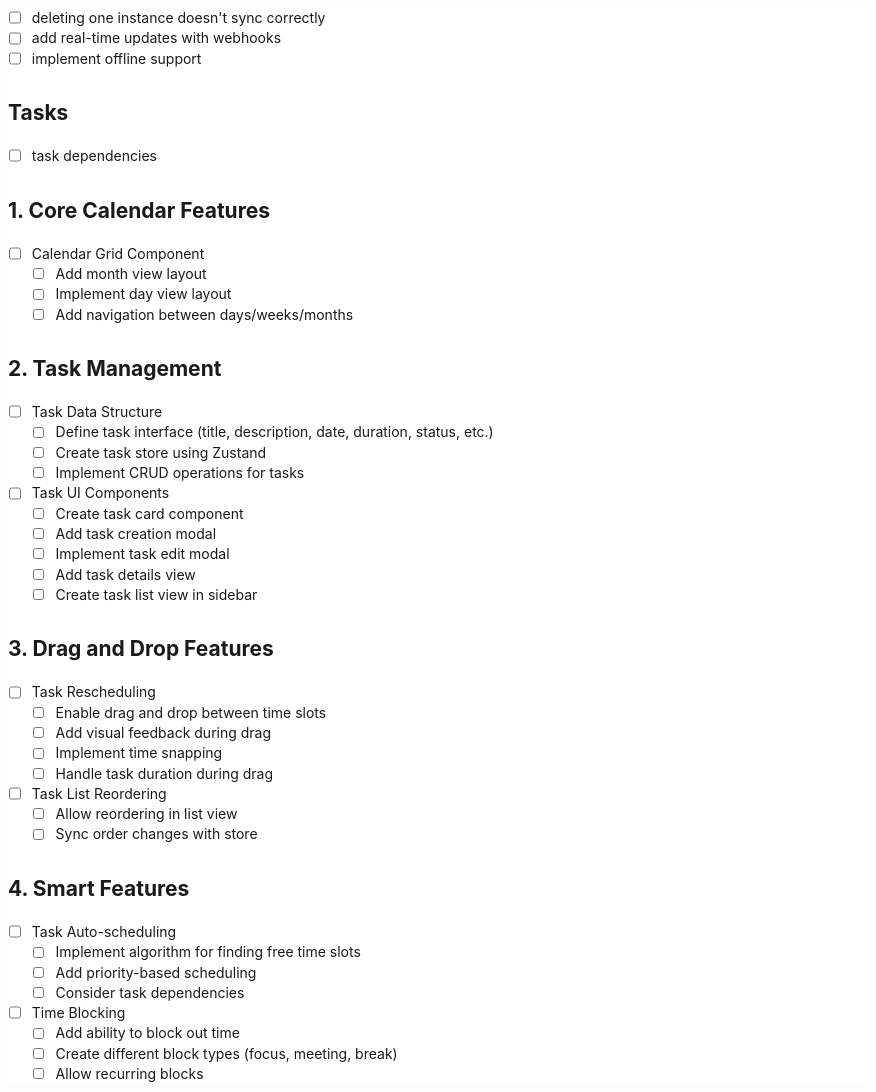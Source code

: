 - [ ] deleting one instance doesn't sync correctly
- [ ] add real-time updates with webhooks
- [ ] implement offline support

## Tasks

- [ ] task dependencies

## 1. Core Calendar Features

- [ ] Calendar Grid Component
  - [ ] Add month view layout
  - [ ] Implement day view layout
  - [ ] Add navigation between days/weeks/months

## 2. Task Management

- [ ] Task Data Structure
  - [ ] Define task interface (title, description, date, duration, status, etc.)
  - [ ] Create task store using Zustand
  - [ ] Implement CRUD operations for tasks
- [ ] Task UI Components
  - [ ] Create task card component
  - [ ] Add task creation modal
  - [ ] Implement task edit modal
  - [ ] Add task details view
  - [ ] Create task list view in sidebar

## 3. Drag and Drop Features

- [ ] Task Rescheduling
  - [ ] Enable drag and drop between time slots
  - [ ] Add visual feedback during drag
  - [ ] Implement time snapping
  - [ ] Handle task duration during drag
- [ ] Task List Reordering
  - [ ] Allow reordering in list view
  - [ ] Sync order changes with store

## 4. Smart Features

- [ ] Task Auto-scheduling
  - [ ] Implement algorithm for finding free time slots
  - [ ] Add priority-based scheduling
  - [ ] Consider task dependencies
- [ ] Time Blocking
  - [ ] Add ability to block out time
  - [ ] Create different block types (focus, meeting, break)
  - [ ] Allow recurring blocks
